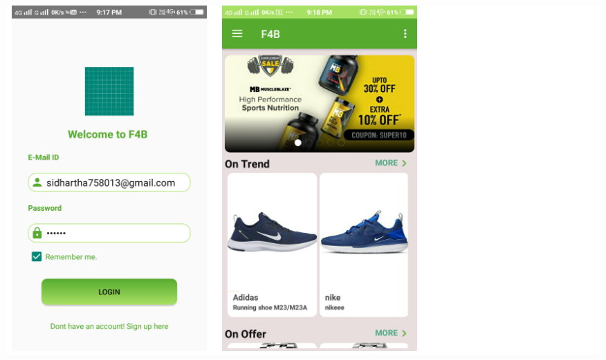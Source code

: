 <img src="screenshots/Screenshot_20201119_211755.png" width=300 height=500 />  <img src="screenshots/Screenshot_20201119_211830.png" width=300 height=500 />